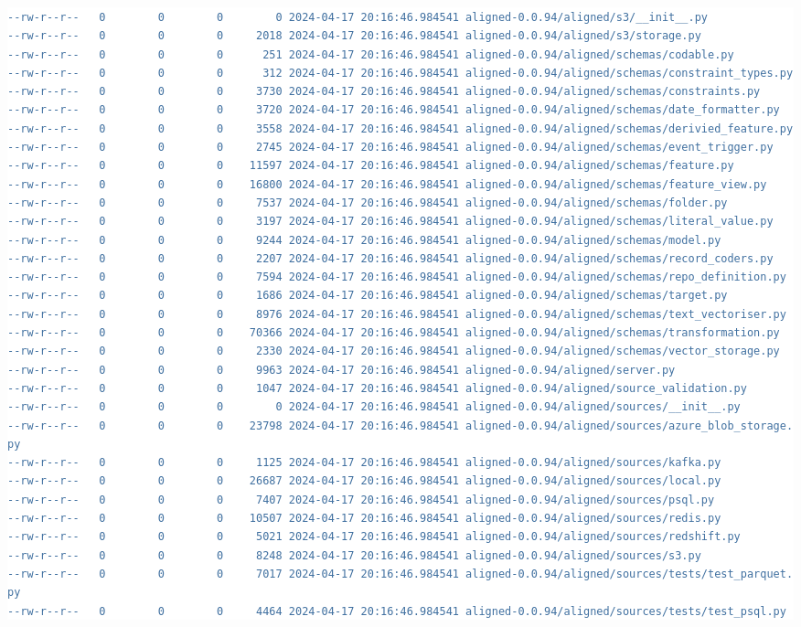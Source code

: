 ```diff
--rw-r--r--   0        0        0        0 2024-04-17 20:16:46.984541 aligned-0.0.94/aligned/s3/__init__.py
--rw-r--r--   0        0        0     2018 2024-04-17 20:16:46.984541 aligned-0.0.94/aligned/s3/storage.py
--rw-r--r--   0        0        0      251 2024-04-17 20:16:46.984541 aligned-0.0.94/aligned/schemas/codable.py
--rw-r--r--   0        0        0      312 2024-04-17 20:16:46.984541 aligned-0.0.94/aligned/schemas/constraint_types.py
--rw-r--r--   0        0        0     3730 2024-04-17 20:16:46.984541 aligned-0.0.94/aligned/schemas/constraints.py
--rw-r--r--   0        0        0     3720 2024-04-17 20:16:46.984541 aligned-0.0.94/aligned/schemas/date_formatter.py
--rw-r--r--   0        0        0     3558 2024-04-17 20:16:46.984541 aligned-0.0.94/aligned/schemas/derivied_feature.py
--rw-r--r--   0        0        0     2745 2024-04-17 20:16:46.984541 aligned-0.0.94/aligned/schemas/event_trigger.py
--rw-r--r--   0        0        0    11597 2024-04-17 20:16:46.984541 aligned-0.0.94/aligned/schemas/feature.py
--rw-r--r--   0        0        0    16800 2024-04-17 20:16:46.984541 aligned-0.0.94/aligned/schemas/feature_view.py
--rw-r--r--   0        0        0     7537 2024-04-17 20:16:46.984541 aligned-0.0.94/aligned/schemas/folder.py
--rw-r--r--   0        0        0     3197 2024-04-17 20:16:46.984541 aligned-0.0.94/aligned/schemas/literal_value.py
--rw-r--r--   0        0        0     9244 2024-04-17 20:16:46.984541 aligned-0.0.94/aligned/schemas/model.py
--rw-r--r--   0        0        0     2207 2024-04-17 20:16:46.984541 aligned-0.0.94/aligned/schemas/record_coders.py
--rw-r--r--   0        0        0     7594 2024-04-17 20:16:46.984541 aligned-0.0.94/aligned/schemas/repo_definition.py
--rw-r--r--   0        0        0     1686 2024-04-17 20:16:46.984541 aligned-0.0.94/aligned/schemas/target.py
--rw-r--r--   0        0        0     8976 2024-04-17 20:16:46.984541 aligned-0.0.94/aligned/schemas/text_vectoriser.py
--rw-r--r--   0        0        0    70366 2024-04-17 20:16:46.984541 aligned-0.0.94/aligned/schemas/transformation.py
--rw-r--r--   0        0        0     2330 2024-04-17 20:16:46.984541 aligned-0.0.94/aligned/schemas/vector_storage.py
--rw-r--r--   0        0        0     9963 2024-04-17 20:16:46.984541 aligned-0.0.94/aligned/server.py
--rw-r--r--   0        0        0     1047 2024-04-17 20:16:46.984541 aligned-0.0.94/aligned/source_validation.py
--rw-r--r--   0        0        0        0 2024-04-17 20:16:46.984541 aligned-0.0.94/aligned/sources/__init__.py
--rw-r--r--   0        0        0    23798 2024-04-17 20:16:46.984541 aligned-0.0.94/aligned/sources/azure_blob_storage.py
--rw-r--r--   0        0        0     1125 2024-04-17 20:16:46.984541 aligned-0.0.94/aligned/sources/kafka.py
--rw-r--r--   0        0        0    26687 2024-04-17 20:16:46.984541 aligned-0.0.94/aligned/sources/local.py
--rw-r--r--   0        0        0     7407 2024-04-17 20:16:46.984541 aligned-0.0.94/aligned/sources/psql.py
--rw-r--r--   0        0        0    10507 2024-04-17 20:16:46.984541 aligned-0.0.94/aligned/sources/redis.py
--rw-r--r--   0        0        0     5021 2024-04-17 20:16:46.984541 aligned-0.0.94/aligned/sources/redshift.py
--rw-r--r--   0        0        0     8248 2024-04-17 20:16:46.984541 aligned-0.0.94/aligned/sources/s3.py
--rw-r--r--   0        0        0     7017 2024-04-17 20:16:46.984541 aligned-0.0.94/aligned/sources/tests/test_parquet.py
--rw-r--r--   0        0        0     4464 2024-04-17 20:16:46.984541 aligned-0.0.94/aligned/sources/tests/test_psql.py
```